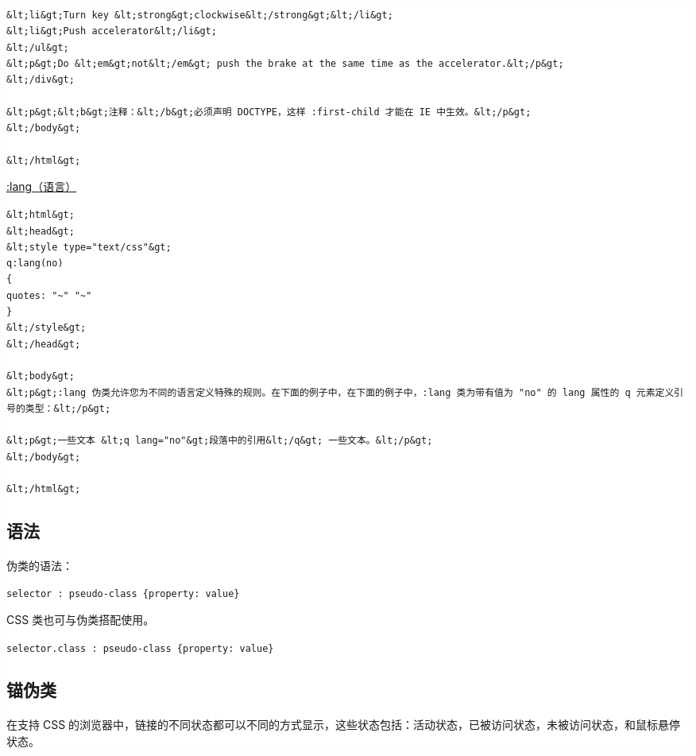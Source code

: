 ```
&lt;li&gt;Turn key &lt;strong&gt;clockwise&lt;/strong&gt;&lt;/li&gt;
&lt;li&gt;Push accelerator&lt;/li&gt;
&lt;/ul&gt;
&lt;p&gt;Do &lt;em&gt;not&lt;/em&gt; push the brake at the same time as the accelerator.&lt;/p&gt;
&lt;/div&gt;

&lt;p&gt;&lt;b&gt;注释：&lt;/b&gt;必须声明 DOCTYPE，这样 :first-child 才能在 IE 中生效。&lt;/p&gt;
&lt;/body&gt;

&lt;/html&gt;

```

[:lang（语言）](/tiy/t.asp?f=csse_lang)

```
&lt;html&gt;
&lt;head&gt;
&lt;style type="text/css"&gt;
q:lang(no)
{
quotes: "~" "~"
}
&lt;/style&gt;
&lt;/head&gt;

&lt;body&gt;
&lt;p&gt;:lang 伪类允许您为不同的语言定义特殊的规则。在下面的例子中，在下面的例子中，:lang 类为带有值为 "no" 的 lang 属性的 q 元素定义引号的类型：&lt;/p&gt;

&lt;p&gt;一些文本 &lt;q lang="no"&gt;段落中的引用&lt;/q&gt; 一些文本。&lt;/p&gt;
&lt;/body&gt;

&lt;/html&gt;

```

## 语法

伪类的语法：

```
selector : pseudo-class {property: value}
```

CSS 类也可与伪类搭配使用。

```
selector.class : pseudo-class {property: value}
```

## 锚伪类

在支持 CSS 的浏览器中，链接的不同状态都可以不同的方式显示，这些状态包括：活动状态，已被访问状态，未被访问状态，和鼠标悬停状态。
